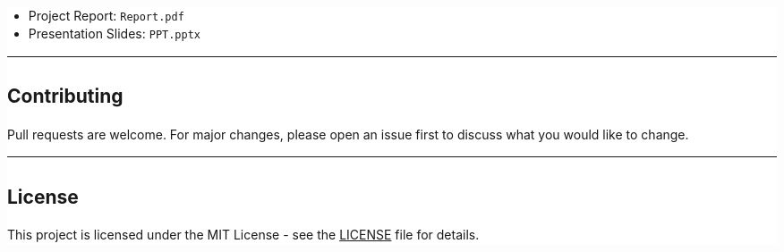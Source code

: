 * Project Report: `Report.pdf`
* Presentation Slides: `PPT.pptx`

---

## Contributing

Pull requests are welcome. For major changes, please open an issue first to discuss what you would like to change.

---

## License

This project is licensed under the MIT License - see the [LICENSE](LICENSE) file for details.
